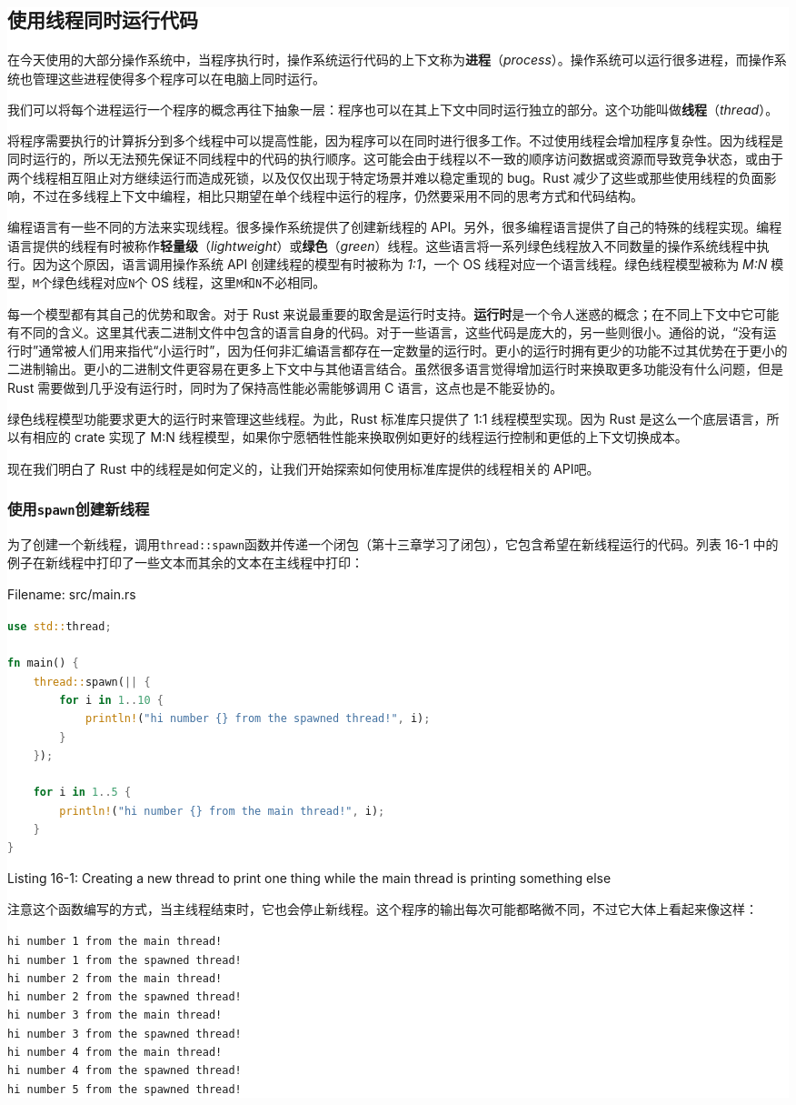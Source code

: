## 使用线程同时运行代码

在今天使用的大部分操作系统中，当程序执行时，操作系统运行代码的上下文称为**进程**（*process*）。操作系统可以运行很多进程，而操作系统也管理这些进程使得多个程序可以在电脑上同时运行。

我们可以将每个进程运行一个程序的概念再往下抽象一层：程序也可以在其上下文中同时运行独立的部分。这个功能叫做**线程**（*thread*）。

将程序需要执行的计算拆分到多个线程中可以提高性能，因为程序可以在同时进行很多工作。不过使用线程会增加程序复杂性。因为线程是同时运行的，所以无法预先保证不同线程中的代码的执行顺序。这可能会由于线程以不一致的顺序访问数据或资源而导致竞争状态，或由于两个线程相互阻止对方继续运行而造成死锁，以及仅仅出现于特定场景并难以稳定重现的 bug。Rust 减少了这些或那些使用线程的负面影响，不过在多线程上下文中编程，相比只期望在单个线程中运行的程序，仍然要采用不同的思考方式和代码结构。

编程语言有一些不同的方法来实现线程。很多操作系统提供了创建新线程的 API。另外，很多编程语言提供了自己的特殊的线程实现。编程语言提供的线程有时被称作**轻量级**（*lightweight*）或**绿色**（*green*）线程。这些语言将一系列绿色线程放入不同数量的操作系统线程中执行。因为这个原因，语言调用操作系统 API 创建线程的模型有时被称为 *1:1*，一个 OS 线程对应一个语言线程。绿色线程模型被称为 *M:N* 模型，`M`个绿色线程对应`N`个 OS 线程，这里`M`和`N`不必相同。

每一个模型都有其自己的优势和取舍。对于 Rust 来说最重要的取舍是运行时支持。**运行时**是一个令人迷惑的概念；在不同上下文中它可能有不同的含义。这里其代表二进制文件中包含的语言自身的代码。对于一些语言，这些代码是庞大的，另一些则很小。通俗的说，“没有运行时”通常被人们用来指代“小运行时”，因为任何非汇编语言都存在一定数量的运行时。更小的运行时拥有更少的功能不过其优势在于更小的二进制输出。更小的二进制文件更容易在更多上下文中与其他语言结合。虽然很多语言觉得增加运行时来换取更多功能没有什么问题，但是 Rust 需要做到几乎没有运行时，同时为了保持高性能必需能够调用 C 语言，这点也是不能妥协的。

绿色线程模型功能要求更大的运行时来管理这些线程。为此，Rust 标准库只提供了 1:1 线程模型实现。因为 Rust 是这么一个底层语言，所以有相应的 crate 实现了 M:N 线程模型，如果你宁愿牺牲性能来换取例如更好的线程运行控制和更低的上下文切换成本。

现在我们明白了 Rust 中的线程是如何定义的，让我们开始探索如何使用标准库提供的线程相关的 API吧。

### 使用`spawn`创建新线程

为了创建一个新线程，调用`thread::spawn`函数并传递一个闭包（第十三章学习了闭包），它包含希望在新线程运行的代码。列表 16-1 中的例子在新线程中打印了一些文本而其余的文本在主线程中打印：

<span class="filename">Filename: src/main.rs</span>

```rust
use std::thread;

fn main() {
    thread::spawn(|| {
        for i in 1..10 {
            println!("hi number {} from the spawned thread!", i);
        }
    });

    for i in 1..5 {
        println!("hi number {} from the main thread!", i);
    }
}
```

<span class="caption">Listing 16-1: Creating a new thread to print one thing
while the main thread is printing something else</span>


注意这个函数编写的方式，当主线程结束时，它也会停止新线程。这个程序的输出每次可能都略微不同，不过它大体上看起来像这样：

```text
hi number 1 from the main thread!
hi number 1 from the spawned thread!
hi number 2 from the main thread!
hi number 2 from the spawned thread!
hi number 3 from the main thread!
hi number 3 from the spawned thread!
hi number 4 from the main thread!
hi number 4 from the spawned thread!
hi number 5 from the spawned thread!
```
